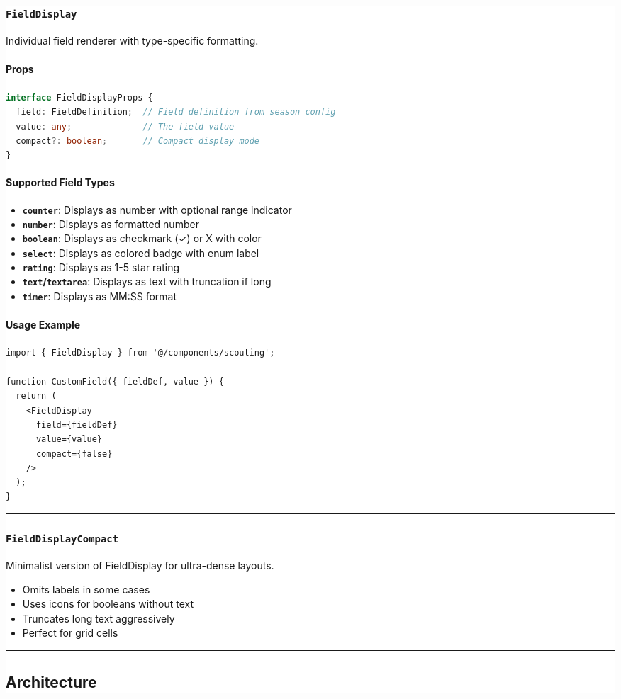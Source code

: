 
### `FieldDisplay`

Individual field renderer with type-specific formatting.

#### Props

```typescript
interface FieldDisplayProps {
  field: FieldDefinition;  // Field definition from season config
  value: any;              // The field value
  compact?: boolean;       // Compact display mode
}
```

#### Supported Field Types

- **`counter`**: Displays as number with optional range indicator
- **`number`**: Displays as formatted number
- **`boolean`**: Displays as checkmark (✓) or X with color
- **`select`**: Displays as colored badge with enum label
- **`rating`**: Displays as 1-5 star rating
- **`text`/`textarea`**: Displays as text with truncation if long
- **`timer`**: Displays as MM:SS format

#### Usage Example

```tsx
import { FieldDisplay } from '@/components/scouting';

function CustomField({ fieldDef, value }) {
  return (
    <FieldDisplay
      field={fieldDef}
      value={value}
      compact={false}
    />
  );
}
```

---

### `FieldDisplayCompact`

Minimalist version of FieldDisplay for ultra-dense layouts.

- Omits labels in some cases
- Uses icons for booleans without text
- Truncates long text aggressively
- Perfect for grid cells

---

## Architecture
